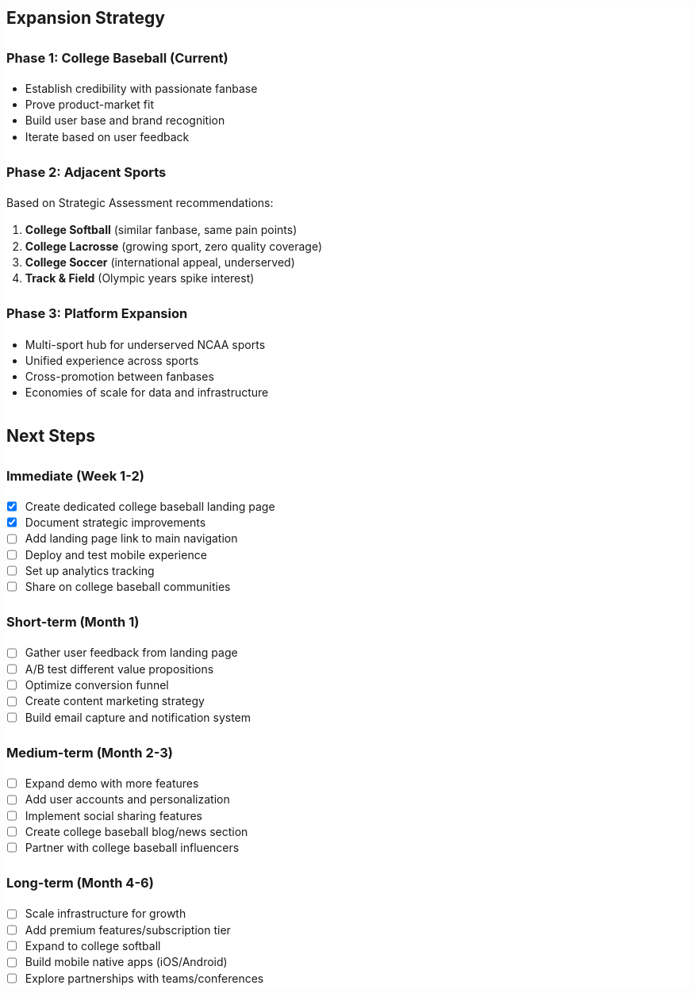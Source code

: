 ## Expansion Strategy

### Phase 1: College Baseball (Current)
- Establish credibility with passionate fanbase
- Prove product-market fit
- Build user base and brand recognition
- Iterate based on user feedback

### Phase 2: Adjacent Sports
Based on Strategic Assessment recommendations:
1. **College Softball** (similar fanbase, same pain points)
2. **College Lacrosse** (growing sport, zero quality coverage)
3. **College Soccer** (international appeal, underserved)
4. **Track & Field** (Olympic years spike interest)

### Phase 3: Platform Expansion
- Multi-sport hub for underserved NCAA sports
- Unified experience across sports
- Cross-promotion between fanbases
- Economies of scale for data and infrastructure

## Next Steps

### Immediate (Week 1-2)
- [x] Create dedicated college baseball landing page
- [x] Document strategic improvements
- [ ] Add landing page link to main navigation
- [ ] Deploy and test mobile experience
- [ ] Set up analytics tracking
- [ ] Share on college baseball communities

### Short-term (Month 1)
- [ ] Gather user feedback from landing page
- [ ] A/B test different value propositions
- [ ] Optimize conversion funnel
- [ ] Create content marketing strategy
- [ ] Build email capture and notification system

### Medium-term (Month 2-3)
- [ ] Expand demo with more features
- [ ] Add user accounts and personalization
- [ ] Implement social sharing features
- [ ] Create college baseball blog/news section
- [ ] Partner with college baseball influencers

### Long-term (Month 4-6)
- [ ] Scale infrastructure for growth
- [ ] Add premium features/subscription tier
- [ ] Expand to college softball
- [ ] Build mobile native apps (iOS/Android)
- [ ] Explore partnerships with teams/conferences

